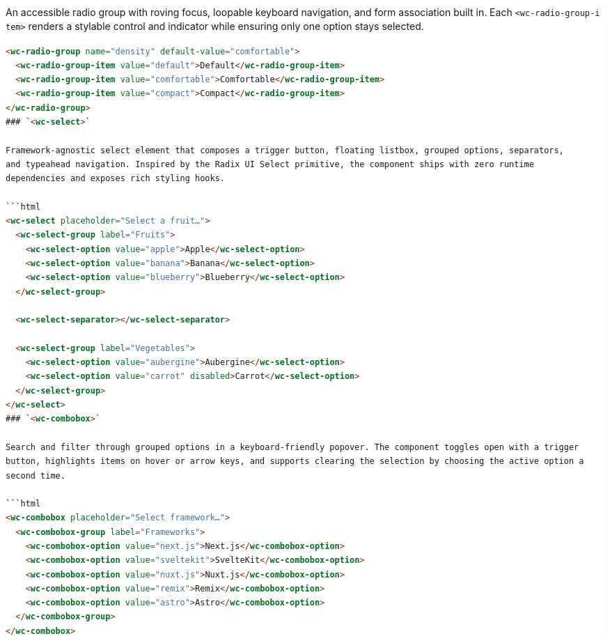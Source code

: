 An accessible radio group with roving focus, loopable keyboard navigation, and form association built in. Each
`<wc-radio-group-item>` renders a stylable control and indicator while ensuring only one option stays selected.

```html
<wc-radio-group name="density" default-value="comfortable">
  <wc-radio-group-item value="default">Default</wc-radio-group-item>
  <wc-radio-group-item value="comfortable">Comfortable</wc-radio-group-item>
  <wc-radio-group-item value="compact">Compact</wc-radio-group-item>
</wc-radio-group>
### `<wc-select>`

Framework-agnostic select element that composes a trigger button, floating listbox, grouped options, separators,
and typeahead navigation. Inspired by the Radix UI Select primitive, the component ships with zero runtime
dependencies and exposes rich styling hooks.

```html
<wc-select placeholder="Select a fruit…">
  <wc-select-group label="Fruits">
    <wc-select-option value="apple">Apple</wc-select-option>
    <wc-select-option value="banana">Banana</wc-select-option>
    <wc-select-option value="blueberry">Blueberry</wc-select-option>
  </wc-select-group>

  <wc-select-separator></wc-select-separator>

  <wc-select-group label="Vegetables">
    <wc-select-option value="aubergine">Aubergine</wc-select-option>
    <wc-select-option value="carrot" disabled>Carrot</wc-select-option>
  </wc-select-group>
</wc-select>
### `<wc-combobox>`

Search and filter through grouped options in a keyboard-friendly popover. The component toggles open with a trigger
button, highlights items on hover or arrow keys, and supports clearing the selection by choosing the active option a
second time.

```html
<wc-combobox placeholder="Select framework…">
  <wc-combobox-group label="Frameworks">
    <wc-combobox-option value="next.js">Next.js</wc-combobox-option>
    <wc-combobox-option value="sveltekit">SvelteKit</wc-combobox-option>
    <wc-combobox-option value="nuxt.js">Nuxt.js</wc-combobox-option>
    <wc-combobox-option value="remix">Remix</wc-combobox-option>
    <wc-combobox-option value="astro">Astro</wc-combobox-option>
  </wc-combobox-group>
</wc-combobox>
```

